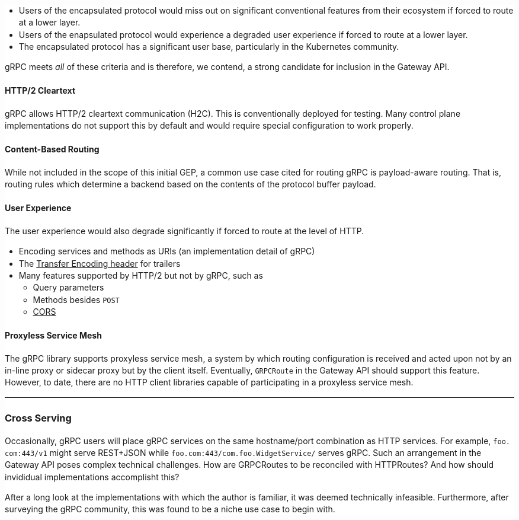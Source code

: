- Users of the encapsulated protocol would miss out on significant conventional features from their ecosystem if forced to route at a lower layer.
- Users of the enapsulated protocol would experience a degraded user experience if forced to route at a lower layer.
- The encapsulated protocol has a significant user base, particularly in the Kubernetes community.

gRPC meets _all_ of these criteria and is therefore, we contend, a strong
candidate for inclusion in the Gateway API.

#### HTTP/2 Cleartext

gRPC allows HTTP/2 cleartext communication (H2C). This is conventionally deployed for
testing. Many control plane implementations do not support this by default and
would require special configuration to work properly.

#### Content-Based Routing

While not included in the scope of this initial GEP, a common use case cited for
routing gRPC is payload-aware routing. That is, routing rules which determine a
backend based on the contents of the protocol buffer payload.

#### User Experience

The user experience would also degrade significantly if forced to route at the level of HTTP.

- Encoding services and methods as URIs (an implementation detail of gRPC)
- The [Transfer Encoding header](https://developer.mozilla.org/en-US/docs/Web/HTTP/Headers/Transfer-Encoding) for trailers
- Many features supported by HTTP/2 but not by gRPC, such as
  - Query parameters
  - Methods besides `POST`
  - [CORS](https://developer.mozilla.org/en-US/docs/Web/HTTP/CORS)


#### Proxyless Service Mesh

The gRPC library supports proxyless service mesh, a system by which routing
configuration is received and acted upon not by an in-line proxy or sidecar
proxy but by the client itself. Eventually, `GRPCRoute` in the Gateway API
should support this feature.  However, to date, there are no HTTP client
libraries capable of participating in a proxyless service mesh.

--- 

### Cross Serving

Occasionally, gRPC users will place gRPC services on the same hostname/port
combination as HTTP services. For example, `foo.com:443/v1` might serve
REST+JSON while `foo.com:443/com.foo.WidgetService/` serves gRPC. Such an
arrangement in the Gateway API poses complex technical challenges. How are
GRPCRoutes to be reconciled with HTTPRoutes? And how should invididual
implementations accomplisht this?

After a long look at the implementations with which the author is familiar, it
was deemed technically infeasible. Furthermore, after surveying the gRPC
community, this was found to be a niche use case to begin with.
